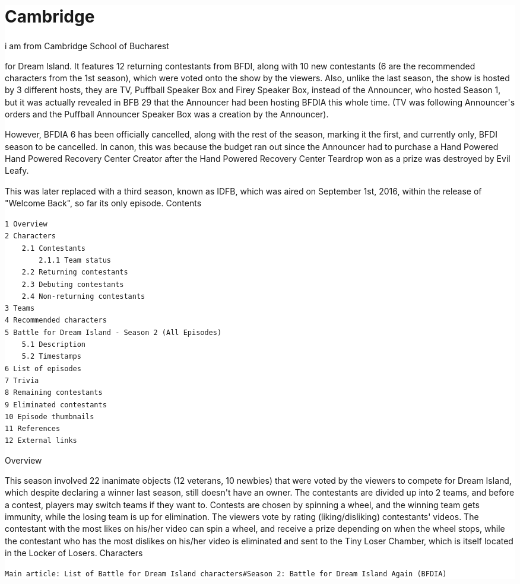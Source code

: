 # Cambridge
i am from Cambridge School of Bucharest

for Dream Island. It features 12 returning contestants from BFDI, along with 10 new contestants (6 are the recommended characters from the 1st season), which were voted onto the show by the viewers. Also, unlike the last season, the show is hosted by 3 different hosts, they are TV, Puffball Speaker Box and Firey Speaker Box, instead of the Announcer, who hosted Season 1, but it was actually revealed in BFB 29 that the Announcer had been hosting BFDIA this whole time. (TV was following Announcer's orders and the Puffball Announcer Speaker Box was a creation by the Announcer).

However, BFDIA 6 has been officially cancelled, along with the rest of the season, marking it the first, and currently only, BFDI season to be cancelled. In canon, this was because the budget ran out since the Announcer had to purchase a Hand Powered Hand Powered Recovery Center Creator after the Hand Powered Recovery Center Teardrop won as a prize was destroyed by Evil Leafy.

This was later replaced with a third season, known as IDFB, which was aired on September 1st, 2016, within the release of "Welcome Back", so far its only episode.
Contents

    1 Overview
    2 Characters
        2.1 Contestants
            2.1.1 Team status
        2.2 Returning contestants
        2.3 Debuting contestants
        2.4 Non-returning contestants
    3 Teams
    4 Recommended characters
    5 Battle for Dream Island - Season 2 (All Episodes)
        5.1 Description
        5.2 Timestamps
    6 List of episodes
    7 Trivia
    8 Remaining contestants
    9 Eliminated contestants
    10 Episode thumbnails
    11 References
    12 External links

Overview

This season involved 22 inanimate objects (12 veterans, 10 newbies) that were voted by the viewers to compete for Dream Island, which despite declaring a winner last season, still doesn't have an owner. The contestants are divided up into 2 teams, and before a contest, players may switch teams if they want to. Contests are chosen by spinning a wheel, and the winning team gets immunity, while the losing team is up for elimination. The viewers vote by rating (liking/disliking) contestants' videos. The contestant with the most likes on his/her video can spin a wheel, and receive a prize depending on when the wheel stops, while the contestant who has the most dislikes on his/her video is eliminated and sent to the Tiny Loser Chamber, which is itself located in the Locker of Losers.
Characters

    Main article: List of Battle for Dream Island characters#Season 2: Battle for Dream Island Again (BFDIA)
